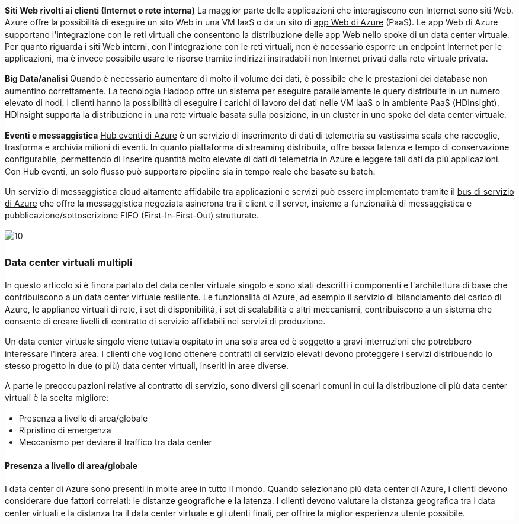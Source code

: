 **Siti Web rivolti ai clienti (Internet o rete interna)** La maggior parte delle applicazioni che interagiscono con Internet sono siti Web. Azure offre la possibilità di eseguire un sito Web in una VM IaaS o da un sito di [app Web di Azure][WebApps] (PaaS). Le app Web di Azure supportano l'integrazione con le reti virtuali che consentono la distribuzione delle app Web nello spoke di un data center virtuale. Per quanto riguarda i siti Web interni, con l'integrazione con le reti virtuali, non è necessario esporre un endpoint Internet per le applicazioni, ma è invece possibile usare le risorse tramite indirizzi instradabili non Internet privati dalla rete virtuale privata.

**Big Data/analisi** Quando è necessario aumentare di molto il volume dei dati, è possibile che le prestazioni dei database non aumentino correttamente. La tecnologia Hadoop offre un sistema per eseguire parallelamente le query distribuite in un numero elevato di nodi. I clienti hanno la possibilità di eseguire i carichi di lavoro dei dati nelle VM IaaS o in ambiente PaaS ([HDInsight][HDI]). HDInsight supporta la distribuzione in una rete virtuale basata sulla posizione, in un cluster in uno spoke del data center virtuale.

**Eventi e messaggistica**
[Hub eventi di Azure][EventHubs] è un servizio di inserimento di dati di telemetria su vastissima scala che raccoglie, trasforma e archivia milioni di eventi. In quanto piattaforma di streaming distribuita, offre bassa latenza e tempo di conservazione configurabile, permettendo di inserire quantità molto elevate di dati di telemetria in Azure e leggere tali dati da più applicazioni. Con Hub eventi, un solo flusso può supportare pipeline sia in tempo reale che basate su batch.

Un servizio di messaggistica cloud altamente affidabile tra applicazioni e servizi può essere implementato tramite il [bus di servizio di Azure][ServiceBus] che offre la messaggistica negoziata asincrona tra il client e il server, insieme a funzionalità di messaggistica e pubblicazione/sottoscrizione FIFO (First-In-First-Out) strutturate.

[![10]][10]

### <a name="multiple-vdc"></a>Data center virtuali multipli
In questo articolo si è finora parlato del data center virtuale singolo e sono stati descritti i componenti e l'architettura di base che contribuiscono a un data center virtuale resiliente. Le funzionalità di Azure, ad esempio il servizio di bilanciamento del carico di Azure, le appliance virtuali di rete, i set di disponibilità, i set di scalabilità e altri meccanismi, contribuiscono a un sistema che consente di creare livelli di contratto di servizio affidabili nei servizi di produzione.

Un data center virtuale singolo viene tuttavia ospitato in una sola area ed è soggetto a gravi interruzioni che potrebbero interessare l'intera area. I clienti che vogliono ottenere contratti di servizio elevati devono proteggere i servizi distribuendo lo stesso progetto in due (o più) data center virtuali, inseriti in aree diverse.

A parte le preoccupazioni relative al contratto di servizio, sono diversi gli scenari comuni in cui la distribuzione di più data center virtuali è la scelta migliore:

-   Presenza a livello di area/globale
-   Ripristino di emergenza
-   Meccanismo per deviare il traffico tra data center

#### <a name="regionalglobal-presence"></a>Presenza a livello di area/globale
I data center di Azure sono presenti in molte aree in tutto il mondo. Quando selezionano più data center di Azure, i clienti devono considerare due fattori correlati: le distanze geografiche e la latenza. I clienti devono valutare la distanza geografica tra i data center virtuali e la distanza tra il data center virtuale e gli utenti finali, per offrire la miglior esperienza utente possibile.


[0]: ./media/networking-virtual-datacenter/redundant-equipment.png "Esempi di sovrapposizione di componenti" 
[1]: ./media/networking-virtual-datacenter/vdc-high-level.png "Esempio generale di data center virtuale con hub e spoke"
[2]: ./media/networking-virtual-datacenter/hub-spokes-cluster.png "Cluster di hub e spoke"
[3]: ./media/networking-virtual-datacenter/spoke-to-spoke.png "Da spoke a spoke"
[4]: ./media/networking-virtual-datacenter/vdc-block-level-diagram.png "Diagramma del livello di blocco del data center virtuale"
[5]: ./media/networking-virtual-datacenter/users-groups-subsciptions.png "Utenti, gruppi, sottoscrizioni e progetti"
[6]: ./media/networking-virtual-datacenter/infrastructure-high-level.png "Diagramma dell'infrastruttura generale"
[7]: ./media/networking-virtual-datacenter/highlevel-perimeter-networks.png "Diagramma dell'infrastruttura generale"
[8]: ./media/networking-virtual-datacenter/vnet-peering-perimeter-neworks.png "Peering reti virtuali e reti perimetrali"
[9]: ./media/networking-virtual-datacenter/high-level-diagram-monitoring.png "Diagramma generale per il monitoraggio"
[10]: ./media/networking-virtual-datacenter/high-level-workloads.png "Diagramma generale per il carico di lavoro"
[Limits]: https://docs.microsoft.com/azure/azure-subscription-service-limits
[Roles]: https://docs.microsoft.com/azure/role-based-access-control/built-in-roles
[VNet]: https://docs.microsoft.com/azure/virtual-network/virtual-networks-overview
[NSG]: https://docs.microsoft.com/azure/virtual-network/virtual-networks-nsg
[DNS]: https://docs.microsoft.com/azure/dns/dns-overview
[PrivateDNS]: https://docs.microsoft.com/azure/dns/private-dns-overview
[VNetPeering]: https://docs.microsoft.com/azure/virtual-network/virtual-network-peering-overview 
[UDR]: https://docs.microsoft.com/azure/virtual-network/virtual-networks-udr-overview 
[RBAC]: https://docs.microsoft.com/azure/role-based-access-control/overview
[MFA]: https://docs.microsoft.com/azure/multi-factor-authentication/multi-factor-authentication
[AAD]: https://docs.microsoft.com/azure/active-directory/active-directory-whatis
[VPN]: https://docs.microsoft.com/azure/vpn-gateway/vpn-gateway-about-vpngateways 
[ExR]: https://docs.microsoft.com/azure/expressroute/expressroute-introduction 
[NVA]: https://docs.microsoft.com/azure/architecture/reference-architectures/dmz/nva-ha
[SubMgmt]: https://docs.microsoft.com/azure/azure-resource-manager/resource-manager-subscription-governance 
[RGMgmt]: https://docs.microsoft.com/azure/azure-resource-manager/resource-group-overview
[DMZ]: https://docs.microsoft.com/azure/best-practices-network-security
[ALB]: https://docs.microsoft.com/azure/load-balancer/load-balancer-overview
[PIP]: https://docs.microsoft.com/azure/virtual-network/resource-groups-networking#public-ip-address
[AppGW]: https://docs.microsoft.com/azure/application-gateway/application-gateway-introduction
[WAF]: https://docs.microsoft.com/azure/application-gateway/application-gateway-web-application-firewall-overview
[Monitor]: https://docs.microsoft.com/azure/monitoring-and-diagnostics/
[ActLog]: https://docs.microsoft.com/azure/monitoring-and-diagnostics/monitoring-overview-activity-logs 
[DiagLog]: https://docs.microsoft.com/azure/monitoring-and-diagnostics/monitoring-overview-of-diagnostic-logs
[NSGLog]: https://docs.microsoft.com/azure/virtual-network/virtual-network-nsg-manage-log
[OMS]: https://docs.microsoft.com/azure/operations-management-suite/operations-management-suite-overview
[NPM]: https://docs.microsoft.com/azure/log-analytics/log-analytics-network-performance-monitor
[WebApps]: https://docs.microsoft.com/azure/app-service/
[HDI]: https://docs.microsoft.com/azure/hdinsight/hdinsight-hadoop-introduction
[EventHubs]: https://docs.microsoft.com/azure/event-hubs/event-hubs-what-is-event-hubs 
[ServiceBus]: https://docs.microsoft.com/azure/service-bus-messaging/service-bus-messaging-overview
[TM]: https://docs.microsoft.com/azure/traffic-manager/traffic-manager-overview